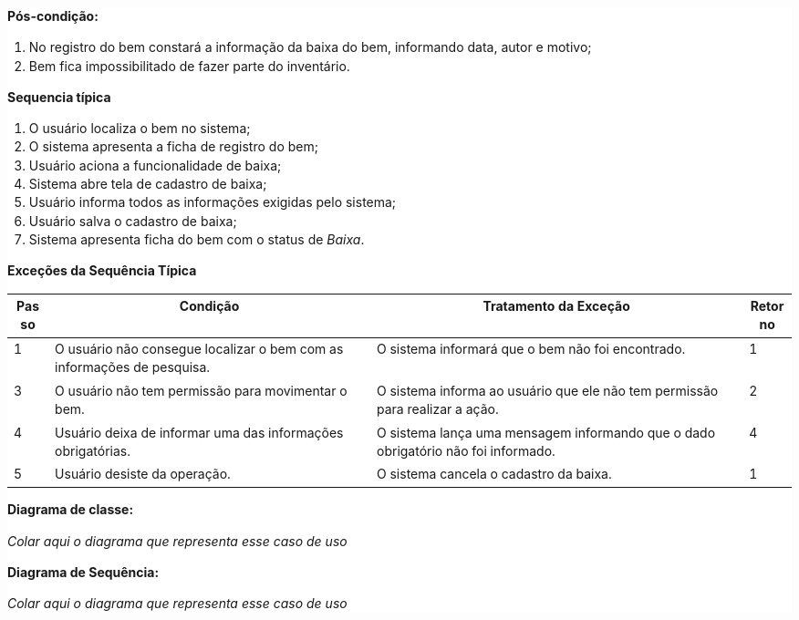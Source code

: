 **Pós-condição:**
1. No registro do bem constará a informação da baixa do bem, informando data, autor e motivo;
2. Bem fica impossibilitado de fazer parte do inventário.

**Sequencia típica**
1. O usuário localiza o bem no sistema;
2. O sistema apresenta a ficha de registro do bem;
3. Usuário aciona a funcionalidade de baixa;
4. Sistema abre tela de cadastro de baixa;
5. Usuário informa todos as informações exigidas pelo sistema;
6. Usuário salva o cadastro de baixa;
7. Sistema apresenta ficha do bem com o status de *Baixa*.

**Exceções da Sequência Típica**

| Passo | Condição | Tratamento da Exceção | Retorno |
|-------|----------|-----------------------|---------|
|1|O usuário não consegue localizar o bem com as informações de pesquisa.|O sistema informará que o bem não foi encontrado.|1|
|3|O usuário não tem permissão para movimentar o bem.|O sistema informa ao usuário que ele não tem permissão para realizar a ação.|2|
|4|Usuário deixa de informar uma das informações obrigatórias.|O sistema lança uma mensagem informando que o dado obrigatório não foi informado.|4|
|5|Usuário desiste da operação.|O sistema cancela o cadastro da baixa.|1|

**Diagrama de classe:**

*Colar aqui o diagrama que representa esse caso de uso*

**Diagrama de Sequência:**

*Colar aqui o diagrama que representa esse caso de uso*

